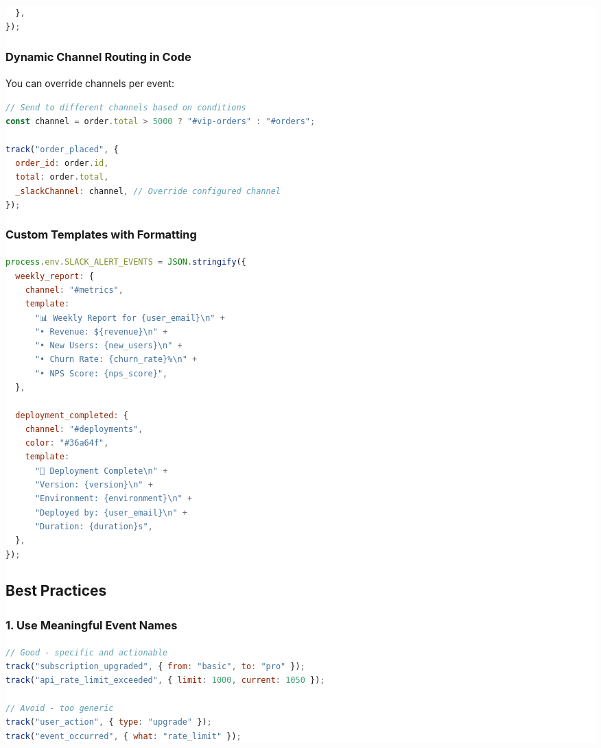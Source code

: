 ```javascript
  },
});
```

### Dynamic Channel Routing in Code

You can override channels per event:

```javascript
// Send to different channels based on conditions
const channel = order.total > 5000 ? "#vip-orders" : "#orders";

track("order_placed", {
  order_id: order.id,
  total: order.total,
  _slackChannel: channel, // Override configured channel
});
```

### Custom Templates with Formatting

```javascript
process.env.SLACK_ALERT_EVENTS = JSON.stringify({
  weekly_report: {
    channel: "#metrics",
    template:
      "📊 Weekly Report for {user_email}\n" +
      "• Revenue: ${revenue}\n" +
      "• New Users: {new_users}\n" +
      "• Churn Rate: {churn_rate}%\n" +
      "• NPS Score: {nps_score}",
  },

  deployment_completed: {
    channel: "#deployments",
    color: "#36a64f",
    template:
      "🚀 Deployment Complete\n" +
      "Version: {version}\n" +
      "Environment: {environment}\n" +
      "Deployed by: {user_email}\n" +
      "Duration: {duration}s",
  },
});
```

## Best Practices

### 1. Use Meaningful Event Names

```javascript
// Good - specific and actionable
track("subscription_upgraded", { from: "basic", to: "pro" });
track("api_rate_limit_exceeded", { limit: 1000, current: 1050 });

// Avoid - too generic
track("user_action", { type: "upgrade" });
track("event_occurred", { what: "rate_limit" });
```

